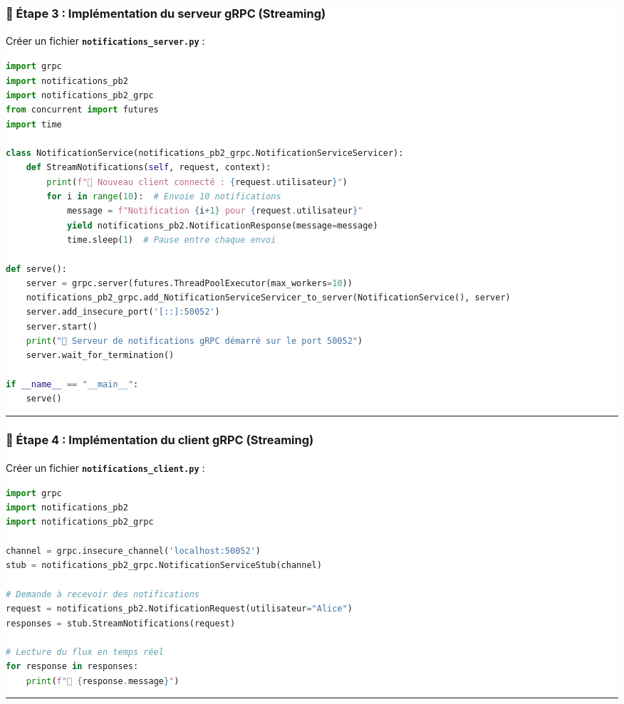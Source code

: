 
### **📌 Étape 3 : Implémentation du serveur gRPC (Streaming)**
Créer un fichier **`notifications_server.py`** :
```python
import grpc
import notifications_pb2
import notifications_pb2_grpc
from concurrent import futures
import time

class NotificationService(notifications_pb2_grpc.NotificationServiceServicer):
    def StreamNotifications(self, request, context):
        print(f"📡 Nouveau client connecté : {request.utilisateur}")
        for i in range(10):  # Envoie 10 notifications
            message = f"Notification {i+1} pour {request.utilisateur}"
            yield notifications_pb2.NotificationResponse(message=message)
            time.sleep(1)  # Pause entre chaque envoi

def serve():
    server = grpc.server(futures.ThreadPoolExecutor(max_workers=10))
    notifications_pb2_grpc.add_NotificationServiceServicer_to_server(NotificationService(), server)
    server.add_insecure_port('[::]:50052')
    server.start()
    print("🚀 Serveur de notifications gRPC démarré sur le port 50052")
    server.wait_for_termination()

if __name__ == "__main__":
    serve()
```

---

### **📌 Étape 4 : Implémentation du client gRPC (Streaming)**
Créer un fichier **`notifications_client.py`** :
```python
import grpc
import notifications_pb2
import notifications_pb2_grpc

channel = grpc.insecure_channel('localhost:50052')
stub = notifications_pb2_grpc.NotificationServiceStub(channel)

# Demande à recevoir des notifications
request = notifications_pb2.NotificationRequest(utilisateur="Alice")
responses = stub.StreamNotifications(request)

# Lecture du flux en temps réel
for response in responses:
    print(f"🔔 {response.message}")
```

---